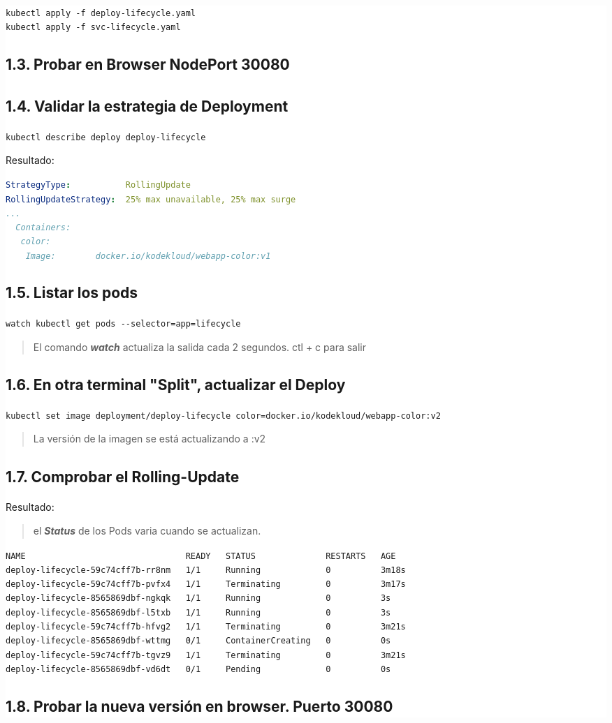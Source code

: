 
```vim
kubectl apply -f deploy-lifecycle.yaml
kubectl apply -f svc-lifecycle.yaml
```

## 1.3. Probar en Browser NodePort 30080

## 1.4. Validar la estrategia de Deployment
```vim
kubectl describe deploy deploy-lifecycle
```
Resultado:
```yaml
StrategyType:           RollingUpdate
RollingUpdateStrategy:  25% max unavailable, 25% max surge
...
  Containers:
   color:
    Image:        docker.io/kodekloud/webapp-color:v1
```

## 1.5. Listar los pods
```vim
watch kubectl get pods --selector=app=lifecycle
```
> El comando ***watch*** actualiza la salida cada 2 segundos. ctl + c para salir

## 1.6. En otra terminal "Split", actualizar el Deploy
```vim
kubectl set image deployment/deploy-lifecycle color=docker.io/kodekloud/webapp-color:v2
```
> La versión de la imagen se está actualizando a :v2

## 1.7. Comprobar el Rolling-Update
Resultado:
> el ***Status*** de los Pods varia cuando se actualizan.

~~~~
NAME                                READY   STATUS              RESTARTS   AGE
deploy-lifecycle-59c74cff7b-rr8nm   1/1     Running             0          3m18s
deploy-lifecycle-59c74cff7b-pvfx4   1/1     Terminating         0          3m17s
deploy-lifecycle-8565869dbf-ngkqk   1/1     Running             0          3s
deploy-lifecycle-8565869dbf-l5txb   1/1     Running             0          3s
deploy-lifecycle-59c74cff7b-hfvg2   1/1     Terminating         0          3m21s
deploy-lifecycle-8565869dbf-wttmg   0/1     ContainerCreating   0          0s
deploy-lifecycle-59c74cff7b-tgvz9   1/1     Terminating         0          3m21s
deploy-lifecycle-8565869dbf-vd6dt   0/1     Pending             0          0s
~~~~

## 1.8. Probar la nueva versión en browser. Puerto 30080
